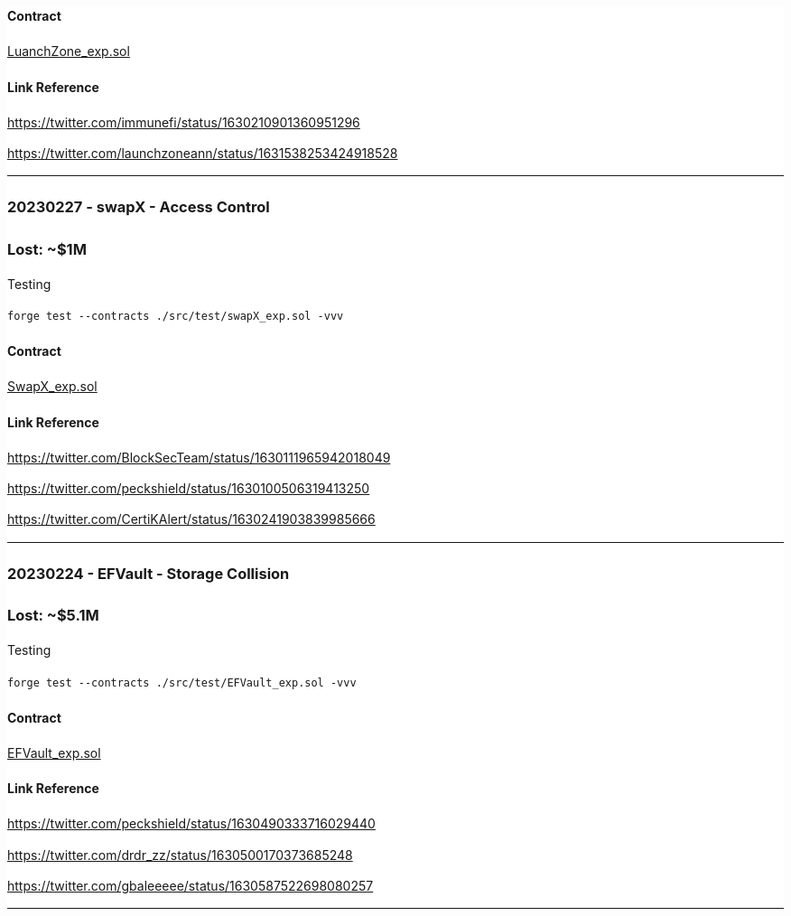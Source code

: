 #### Contract

[LuanchZone_exp.sol](src/test/LaunchZone_exp.sol)

#### Link Reference

https://twitter.com/immunefi/status/1630210901360951296

https://twitter.com/launchzoneann/status/1631538253424918528

---

### 20230227 - swapX - Access Control

### Lost: ~$1M

Testing

```
forge test --contracts ./src/test/swapX_exp.sol -vvv
```

#### Contract

[SwapX_exp.sol](src/test/SwapX_exp.sol)

#### Link Reference

https://twitter.com/BlockSecTeam/status/1630111965942018049

https://twitter.com/peckshield/status/1630100506319413250

https://twitter.com/CertiKAlert/status/1630241903839985666

---

### 20230224 - EFVault - Storage Collision

### Lost: ~$5.1M

Testing

```
forge test --contracts ./src/test/EFVault_exp.sol -vvv
```

#### Contract

[EFVault_exp.sol](src/test/EFVault_exp.sol)

#### Link Reference

https://twitter.com/peckshield/status/1630490333716029440

https://twitter.com/drdr_zz/status/1630500170373685248

https://twitter.com/gbaleeeee/status/1630587522698080257

---